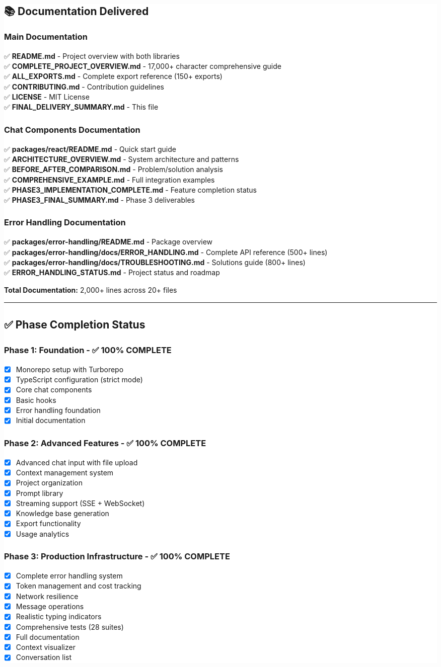 
## 📚 Documentation Delivered

### Main Documentation
✅ **README.md** - Project overview with both libraries  
✅ **COMPLETE_PROJECT_OVERVIEW.md** - 17,000+ character comprehensive guide  
✅ **ALL_EXPORTS.md** - Complete export reference (150+ exports)  
✅ **CONTRIBUTING.md** - Contribution guidelines  
✅ **LICENSE** - MIT License  
✅ **FINAL_DELIVERY_SUMMARY.md** - This file  

### Chat Components Documentation
✅ **packages/react/README.md** - Quick start guide  
✅ **ARCHITECTURE_OVERVIEW.md** - System architecture and patterns  
✅ **BEFORE_AFTER_COMPARISON.md** - Problem/solution analysis  
✅ **COMPREHENSIVE_EXAMPLE.md** - Full integration examples  
✅ **PHASE3_IMPLEMENTATION_COMPLETE.md** - Feature completion status  
✅ **PHASE3_FINAL_SUMMARY.md** - Phase 3 deliverables  

### Error Handling Documentation
✅ **packages/error-handling/README.md** - Package overview  
✅ **packages/error-handling/docs/ERROR_HANDLING.md** - Complete API reference (500+ lines)  
✅ **packages/error-handling/docs/TROUBLESHOOTING.md** - Solutions guide (800+ lines)  
✅ **ERROR_HANDLING_STATUS.md** - Project status and roadmap  

**Total Documentation:** 2,000+ lines across 20+ files

---

## ✅ Phase Completion Status

### Phase 1: Foundation - ✅ 100% COMPLETE
- [x] Monorepo setup with Turborepo
- [x] TypeScript configuration (strict mode)
- [x] Core chat components
- [x] Basic hooks
- [x] Error handling foundation
- [x] Initial documentation

### Phase 2: Advanced Features - ✅ 100% COMPLETE
- [x] Advanced chat input with file upload
- [x] Context management system
- [x] Project organization
- [x] Prompt library
- [x] Streaming support (SSE + WebSocket)
- [x] Knowledge base generation
- [x] Export functionality
- [x] Usage analytics

### Phase 3: Production Infrastructure - ✅ 100% COMPLETE
- [x] Complete error handling system
- [x] Token management and cost tracking
- [x] Network resilience
- [x] Message operations
- [x] Realistic typing indicators
- [x] Comprehensive tests (28 suites)
- [x] Full documentation
- [x] Context visualizer
- [x] Conversation list
